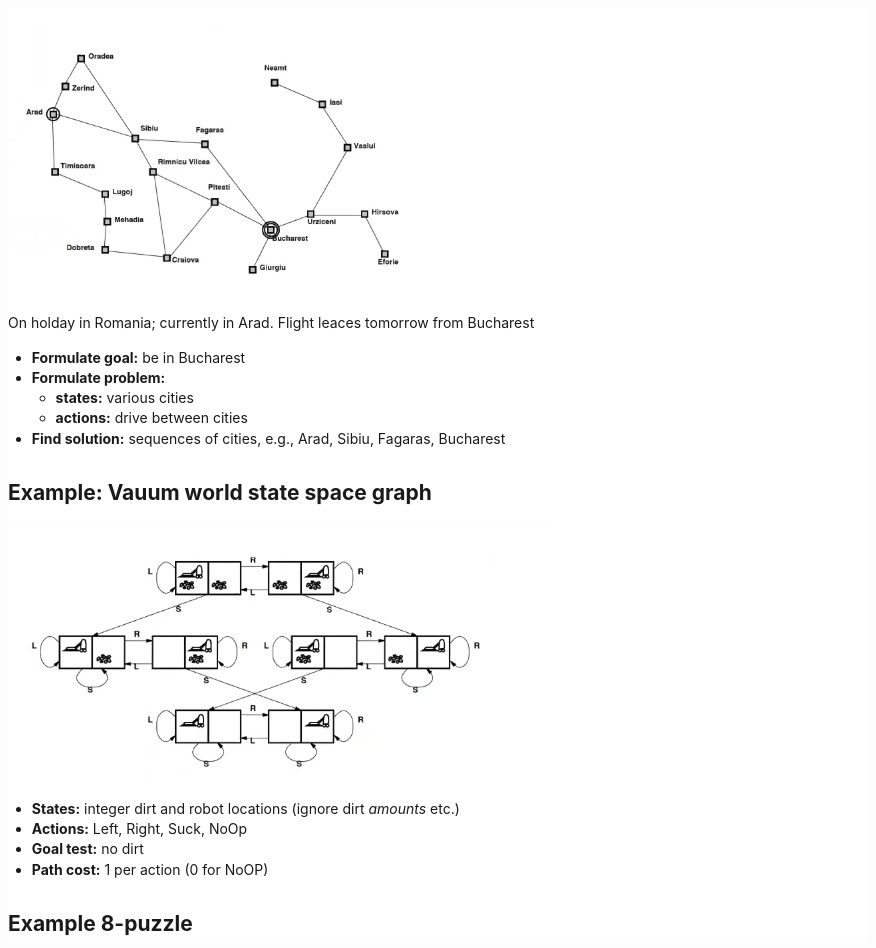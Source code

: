 ![](images/figure6.png)

On holday in Romania; currently in Arad.
Flight leaces tomorrow from Bucharest

* __Formulate goal:__ be in Bucharest
* __Formulate problem:__
  * __states:__ various cities
  * __actions:__ drive between cities
* __Find solution:__ sequences of cities, e.g., Arad, Sibiu, Fagaras, Bucharest
## Example: Vauum world state space graph
![](images/figure9.png)
* __States:__ integer dirt and robot locations (ignore dirt _amounts_ etc.)
* __Actions:__ Left, Right, Suck, NoOp
* __Goal test:__ no dirt
* __Path cost:__ 1 per action (0 for NoOP)
## Example 8-puzzle